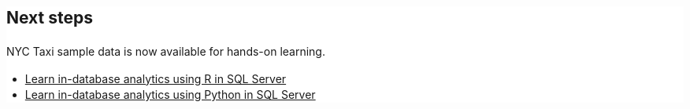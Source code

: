 ## Next steps

NYC Taxi sample data is now available for hands-on learning.

+ [Learn in-database analytics using R in SQL Server](r-taxi-classification-introduction.md)
+ [Learn in-database analytics using Python in SQL Server](python-taxi-classification-introduction.md)
